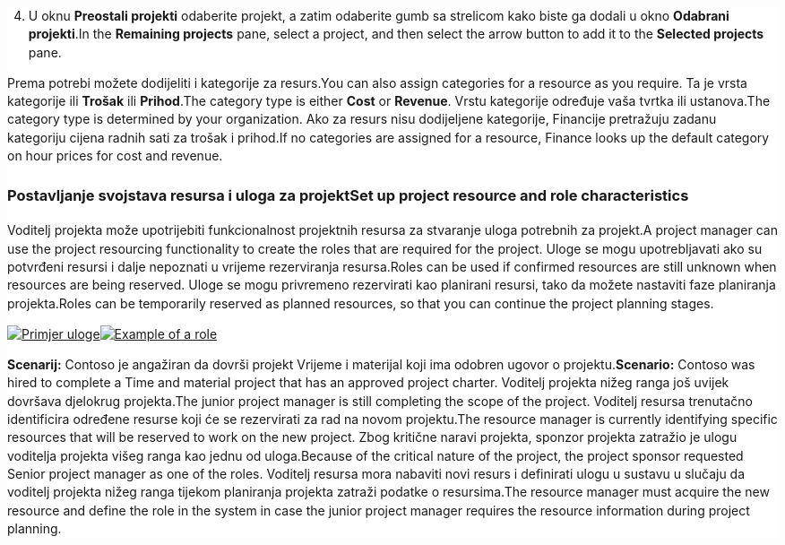 4. <span data-ttu-id="c5a6a-183">U oknu **Preostali projekti** odaberite projekt, a zatim odaberite gumb sa strelicom kako biste ga dodali u okno **Odabrani projekti**.</span><span class="sxs-lookup"><span data-stu-id="c5a6a-183">In the **Remaining projects** pane, select a project, and then select the arrow button to add it to the **Selected projects** pane.</span></span>

<span data-ttu-id="c5a6a-184">Prema potrebi možete dodijeliti i kategorije za resurs.</span><span class="sxs-lookup"><span data-stu-id="c5a6a-184">You can also assign categories for a resource as you require.</span></span> <span data-ttu-id="c5a6a-185">Ta je vrsta kategorije ili **Trošak** ili **Prihod**.</span><span class="sxs-lookup"><span data-stu-id="c5a6a-185">The category type is either **Cost** or **Revenue**.</span></span> <span data-ttu-id="c5a6a-186">Vrstu kategorije određuje vaša tvrtka ili ustanova.</span><span class="sxs-lookup"><span data-stu-id="c5a6a-186">The category type is determined by your organization.</span></span> <span data-ttu-id="c5a6a-187">Ako za resurs nisu dodijeljene kategorije, Financije pretražuju zadanu kategoriju cijena radnih sati za trošak i prihod.</span><span class="sxs-lookup"><span data-stu-id="c5a6a-187">If no categories are assigned for a resource, Finance looks up the default category on hour prices for cost and revenue.</span></span>

### <a name="set-up-project-resource-and-role-characteristics"></a><span data-ttu-id="c5a6a-188">Postavljanje svojstava resursa i uloga za projekt</span><span class="sxs-lookup"><span data-stu-id="c5a6a-188">Set up project resource and role characteristics</span></span>

<span data-ttu-id="c5a6a-189">Voditelj projekta može upotrijebiti funkcionalnost projektnih resursa za stvaranje uloga potrebnih za projekt.</span><span class="sxs-lookup"><span data-stu-id="c5a6a-189">A project manager can use the project resourcing functionality to create the roles that are required for the project.</span></span> <span data-ttu-id="c5a6a-190">Uloge se mogu upotrebljavati ako su potvrđeni resursi i dalje nepoznati u vrijeme rezerviranja resursa.</span><span class="sxs-lookup"><span data-stu-id="c5a6a-190">Roles can be used if confirmed resources are still unknown when resources are being reserved.</span></span> <span data-ttu-id="c5a6a-191">Uloge se mogu privremeno rezervirati kao planirani resursi, tako da možete nastaviti faze planiranja projekta.</span><span class="sxs-lookup"><span data-stu-id="c5a6a-191">Roles can be temporarily reserved as planned resources, so that you can continue the project planning stages.</span></span>

<span data-ttu-id="c5a6a-192">[![Primjer uloge](./media/projectresourcing05.jpg)](./media/projectresourcing05.jpg)</span><span class="sxs-lookup"><span data-stu-id="c5a6a-192">[![Example of a role](./media/projectresourcing05.jpg)](./media/projectresourcing05.jpg)</span></span> 

<span data-ttu-id="c5a6a-193">**Scenarij:** Contoso je angažiran da dovrši projekt Vrijeme i materijal koji ima odobren ugovor o projektu.</span><span class="sxs-lookup"><span data-stu-id="c5a6a-193">**Scenario:** Contoso was hired to complete a Time and material project that has an approved project charter.</span></span> <span data-ttu-id="c5a6a-194">Voditelj projekta nižeg ranga još uvijek dovršava djelokrug projekta.</span><span class="sxs-lookup"><span data-stu-id="c5a6a-194">The junior project manager is still completing the scope of the project.</span></span> <span data-ttu-id="c5a6a-195">Voditelj resursa trenutačno identificira određene resurse koji će se rezervirati za rad na novom projektu.</span><span class="sxs-lookup"><span data-stu-id="c5a6a-195">The resource manager is currently identifying specific resources that will be reserved to work on the new project.</span></span> <span data-ttu-id="c5a6a-196">Zbog kritične naravi projekta, sponzor projekta zatražio je ulogu voditelja projekta višeg ranga kao jednu od uloga.</span><span class="sxs-lookup"><span data-stu-id="c5a6a-196">Because of the critical nature of the project, the project sponsor requested Senior project manager as one of the roles.</span></span> <span data-ttu-id="c5a6a-197">Voditelj resursa mora nabaviti novi resurs i definirati ulogu u sustavu u slučaju da voditelj projekta nižeg ranga tijekom planiranja projekta zatraži podatke o resursima.</span><span class="sxs-lookup"><span data-stu-id="c5a6a-197">The resource manager must acquire the new resource and define the role in the system in case the junior project manager requires the resource information during project planning.</span></span>

